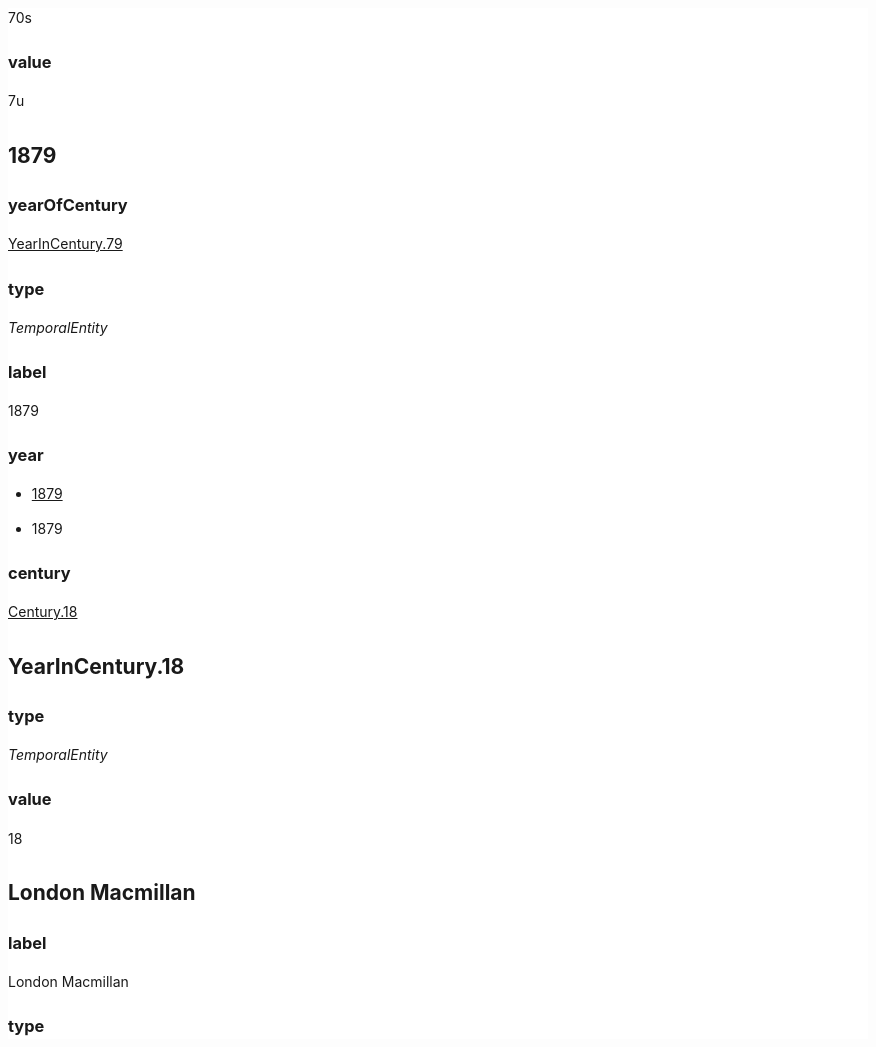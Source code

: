 
70s

### value


7u

## 1879

### yearOfCentury


[YearInCentury.79](#YearInCentury.79)

### type


*TemporalEntity*

### label


1879

### year

 - [1879](#1879)

 - 1879

### century


[Century.18](#Century.18)

## YearInCentury.18

### type


*TemporalEntity*

### value


18

## London Macmillan

### label


London Macmillan

### type
